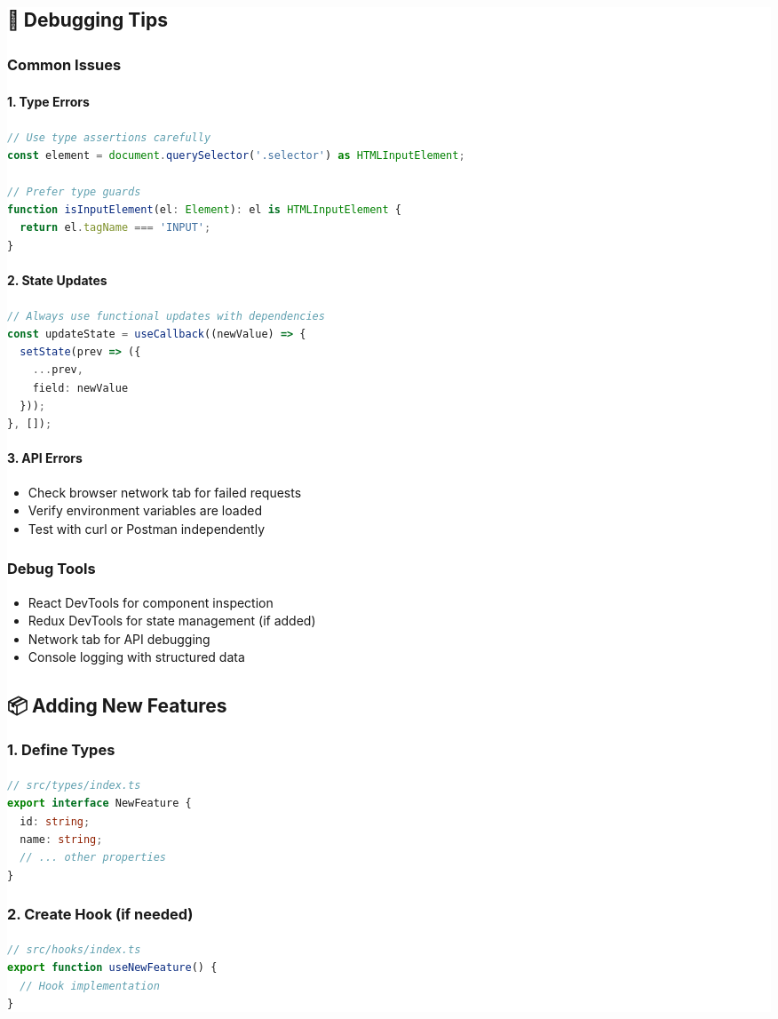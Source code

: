 ## 🐛 Debugging Tips

### Common Issues

#### 1. Type Errors
```typescript
// Use type assertions carefully
const element = document.querySelector('.selector') as HTMLInputElement;

// Prefer type guards
function isInputElement(el: Element): el is HTMLInputElement {
  return el.tagName === 'INPUT';
}
```

#### 2. State Updates
```typescript
// Always use functional updates with dependencies
const updateState = useCallback((newValue) => {
  setState(prev => ({
    ...prev,
    field: newValue
  }));
}, []);
```

#### 3. API Errors
- Check browser network tab for failed requests
- Verify environment variables are loaded
- Test with curl or Postman independently

### Debug Tools
- React DevTools for component inspection
- Redux DevTools for state management (if added)
- Network tab for API debugging
- Console logging with structured data

## 📦 Adding New Features

### 1. Define Types
```typescript
// src/types/index.ts
export interface NewFeature {
  id: string;
  name: string;
  // ... other properties
}
```

### 2. Create Hook (if needed)
```typescript
// src/hooks/index.ts
export function useNewFeature() {
  // Hook implementation
}
```
